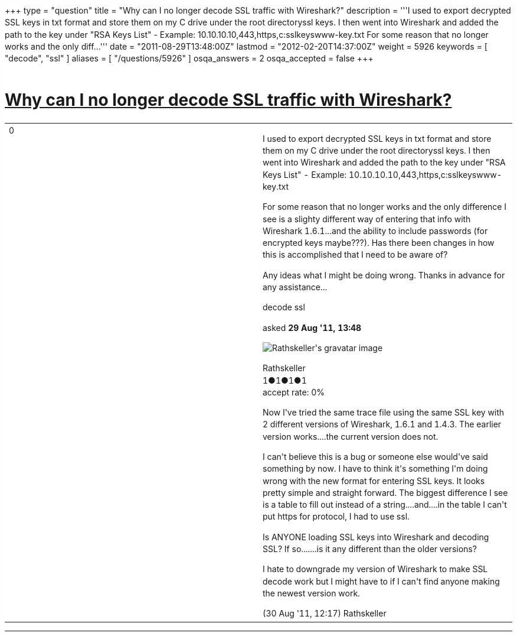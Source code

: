 +++
type = "question"
title = "Why can I no longer decode SSL traffic with Wireshark?"
description = '''I used to export decrypted SSL keys in txt format and store them on my C drive under the root directoryssl keys. I then went into Wireshark and added the path to the key under &quot;RSA Keys List&quot; - Example: 10.10.10.10,443,https,c:sslkeyswww-key.txt For some reason that no longer works and the only diff...'''
date = "2011-08-29T13:48:00Z"
lastmod = "2012-02-20T14:37:00Z"
weight = 5926
keywords = [ "decode", "ssl" ]
aliases = [ "/questions/5926" ]
osqa_answers = 2
osqa_accepted = false
+++

<div class="headNormal">

# [Why can I no longer decode SSL traffic with Wireshark?](/questions/5926/why-can-i-no-longer-decode-ssl-traffic-with-wireshark)

</div>

<div id="main-body">

<div id="askform">

<table id="question-table" style="width:100%;"><colgroup><col style="width: 50%" /><col style="width: 50%" /></colgroup><tbody><tr class="odd"><td style="width: 30px; vertical-align: top"><div class="vote-buttons"><span id="post-5926-upvote" class="ajax-command post-vote up" rel="nofollow" title="I like this post (click again to cancel)"> </span><div id="post-5926-score" class="post-score" title="current number of votes">0</div><span id="post-5926-downvote" class="ajax-command post-vote down" rel="nofollow" title="I dont like this post (click again to cancel)"> </span> <span id="favorite-mark" class="ajax-command favorite-mark" rel="nofollow" title="mark/unmark this question as favorite (click again to cancel)"> </span><div id="favorite-count" class="favorite-count"></div></div></td><td><div id="item-right"><div class="question-body"><p>I used to export decrypted SSL keys in txt format and store them on my C drive under the root directoryssl keys. I then went into Wireshark and added the path to the key under "RSA Keys List" - Example: 10.10.10.10,443,https,c:sslkeyswww-key.txt</p><p>For some reason that no longer works and the only difference I see is a slighty different way of entering that info with Wireshark 1.6.1...and the ability to include passwords (for encrypted keys maybe???). Has there been changes in how this is accomplished that I need to be aware of?</p><p>Any ideas what I might be doing wrong. Thanks in advance for any assistance...</p></div><div id="question-tags" class="tags-container tags"><span class="post-tag tag-link-decode" rel="tag" title="see questions tagged &#39;decode&#39;">decode</span> <span class="post-tag tag-link-ssl" rel="tag" title="see questions tagged &#39;ssl&#39;">ssl</span></div><div id="question-controls" class="post-controls"></div><div class="post-update-info-container"><div class="post-update-info post-update-info-user"><p>asked <strong>29 Aug '11, 13:48</strong></p><img src="https://secure.gravatar.com/avatar/b8808bf25e90d7c20bf7b262198b6bd7?s=32&amp;d=identicon&amp;r=g" class="gravatar" width="32" height="32" alt="Rathskeller&#39;s gravatar image" /><p><span>Rathskeller</span><br />
<span class="score" title="1 reputation points">1</span><span title="1 badges"><span class="badge1">●</span><span class="badgecount">1</span></span><span title="1 badges"><span class="silver">●</span><span class="badgecount">1</span></span><span title="1 badges"><span class="bronze">●</span><span class="badgecount">1</span></span><br />
<span class="accept_rate" title="Rate of the user&#39;s accepted answers">accept rate:</span> <span title="Rathskeller has no accepted answers">0%</span></p></div></div><div id="comments-container-5926" class="comments-container"><span id="5967"></span><div id="comment-5967" class="comment"><div id="post-5967-score" class="comment-score"></div><div class="comment-text"><p>Now I've tried the same trace file using the same SSL key with 2 different versions of Wireshark, 1.6.1 and 1.4.3. The earlier version works....the current version does not.</p><p>I can't believe this is a bug or someone else would've said something by now. I have to think it's something I'm doing wrong with the new format for entering SSL keys. It looks pretty simple and straight forward. The biggest difference I see is a table to fill out instead of a string....and....in the table I can't put https for protocol, I had to use ssl.</p><p>Is ANYONE loading SSL keys into Wireshark and decoding SSL? If so.......is it any different than the older versions?</p><p>I hate to downgrade my version of Wireshark to make SSL decode work but I might have to if I can't find anyone making the newest version work.</p></div><div id="comment-5967-info" class="comment-info"><span class="comment-age">(30 Aug '11, 12:17)</span> <span class="comment-user userinfo">Rathskeller</span></div></div></div><div id="comment-tools-5926" class="comment-tools"></div><div class="clear"></div><div id="comment-5926-form-container" class="comment-form-container"></div><div class="clear"></div></div></td></tr></tbody></table>

------------------------------------------------------------------------
